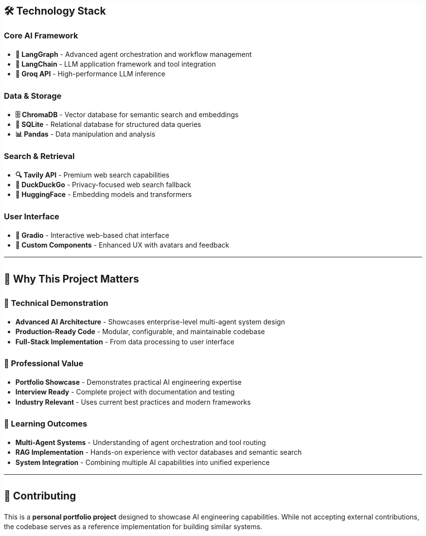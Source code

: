
## 🛠️ Technology Stack

### **Core AI Framework**
- **🧠 LangGraph** - Advanced agent orchestration and workflow management
- **🔗 LangChain** - LLM application framework and tool integration
- **🤖 Groq API** - High-performance LLM inference

### **Data & Storage**
- **🗄️ ChromaDB** - Vector database for semantic search and embeddings
- **💾 SQLite** - Relational database for structured data queries
- **📊 Pandas** - Data manipulation and analysis

### **Search & Retrieval**
- **🔍 Tavily API** - Premium web search capabilities
- **🦆 DuckDuckGo** - Privacy-focused web search fallback
- **🤗 HuggingFace** - Embedding models and transformers

### **User Interface**
- **🎨 Gradio** - Interactive web-based chat interface
- **💬 Custom Components** - Enhanced UX with avatars and feedback

---

## 🎯 Why This Project Matters

### **🚀 Technical Demonstration**
- **Advanced AI Architecture** - Showcases enterprise-level multi-agent system design
- **Production-Ready Code** - Modular, configurable, and maintainable codebase
- **Full-Stack Implementation** - From data processing to user interface

### **💼 Professional Value**
- **Portfolio Showcase** - Demonstrates practical AI engineering expertise
- **Interview Ready** - Complete project with documentation and testing
- **Industry Relevant** - Uses current best practices and modern frameworks

### **🔬 Learning Outcomes**
- **Multi-Agent Systems** - Understanding of agent orchestration and tool routing
- **RAG Implementation** - Hands-on experience with vector databases and semantic search
- **System Integration** - Combining multiple AI capabilities into unified experience

---

## 🤝 Contributing

This is a **personal portfolio project** designed to showcase AI engineering capabilities. While not accepting external contributions, the codebase serves as a reference implementation for building similar systems.
